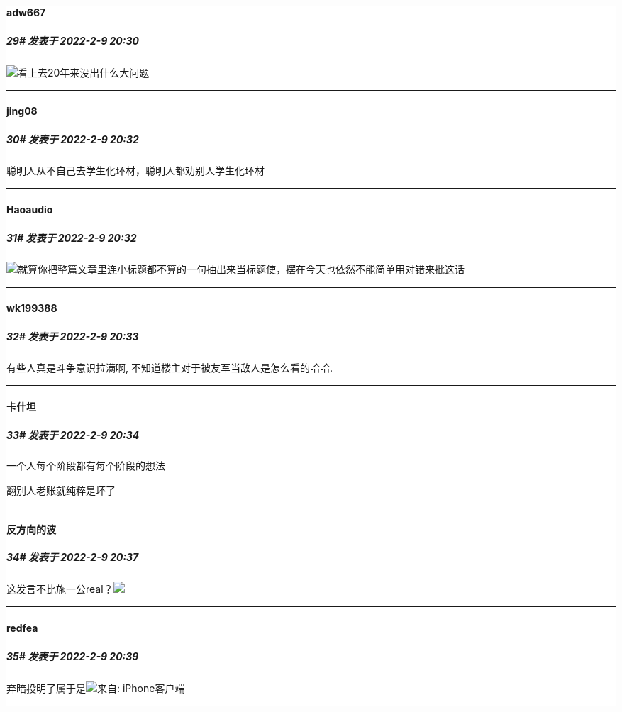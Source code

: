 ####  adw667  
##### 29#       发表于 2022-2-9 20:30

<img src="https://static.saraba1st.com/image/smiley/face2017/049.png" referrerpolicy="no-referrer">看上去20年来没出什么大问题

*****

####  jing08  
##### 30#       发表于 2022-2-9 20:32

聪明人从不自己去学生化环材，聪明人都劝别人学生化环材



*****

####  Haoaudio  
##### 31#       发表于 2022-2-9 20:32

<img src="https://static.saraba1st.com/image/smiley/face2017/020.png" referrerpolicy="no-referrer">就算你把整篇文章里连小标题都不算的一句抽出来当标题使，摆在今天也依然不能简单用对错来批这话

*****

####  wk199388  
##### 32#       发表于 2022-2-9 20:33

有些人真是斗争意识拉满啊, 不知道楼主对于被友军当敌人是怎么看的哈哈.

*****

####  卡什坦  
##### 33#       发表于 2022-2-9 20:34

一个人每个阶段都有每个阶段的想法

翻别人老账就纯粹是坏了

*****

####  反方向的波  
##### 34#       发表于 2022-2-9 20:37

这发言不比施一公real？<img src="https://static.saraba1st.com/image/smiley/face2017/067.png" referrerpolicy="no-referrer">

*****

####  redfea  
##### 35#       发表于 2022-2-9 20:39

弃暗投明了属于是<img src="https://static.saraba1st.com/image/smiley/face2017/067.png" referrerpolicy="no-referrer">来自: iPhone客户端

*****
